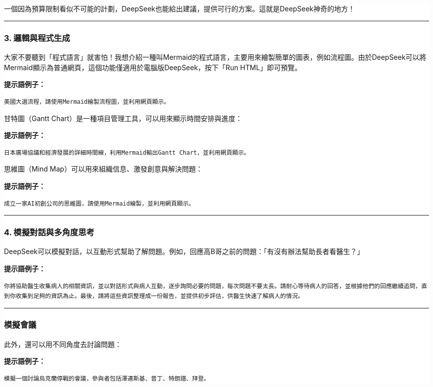 一個因為預算限制看似不可能的計劃，DeepSeek也能給出建議，提供可行的方案。這就是DeepSeek神奇的地方！

---

### 3. 邏輯與程式生成

大家不要聽到「程式語言」就害怕！我想介紹一種叫Mermaid的程式語言，主要用來繪製簡單的圖表，例如流程圖。由於DeepSeek可以將Mermaid顯示為普通網頁，這個功能僅適用於電腦版DeepSeek，按下「Run HTML」即可預覽。

**提示語例子：**

```
美國大選流程，請使用Mermaid繪製流程圖，並利用網頁顯示。

```

甘特圖（Gantt Chart）是一種項目管理工具，可以用來顯示時間安排與進度：

**提示語例子：**

```
日本廣場協議和經濟發展的詳細時間線，利用Mermaid輸出Gantt Chart，並利用網頁顯示。

```

思維圖（Mind Map）可以用來組織信息、激發創意與解決問題：

**提示語例子：**

```
成立一家AI初創公司的思維圖，請使用Mermaid繪製，並利用網頁顯示。

```

---

### 4. 模擬對話與多角度思考

DeepSeek可以模擬對話，以互動形式幫助了解問題。例如，回應高B哥之前的問題：「有沒有辦法幫助長者看醫生？」

**提示語例子：**

```
你將協助醫生收集病人的相關資訊，並以對話形式與病人互動，逐步詢問必要的問題，每次問題不要太長。請耐心等待病人的回答，並根據他們的回應繼續追問，直到你收集到足夠的資訊為止。最後，請將這些資訊整理成一份報告，並提供初步評估，供醫生快速了解病人的情況。

```

---

### 模擬會議

此外，還可以用不同角度去討論問題：

**提示語例子：**

```
模擬一個討論烏克蘭停戰的會議，參與者包括澤連斯基、普丁、特朗譜、拜登。

```
